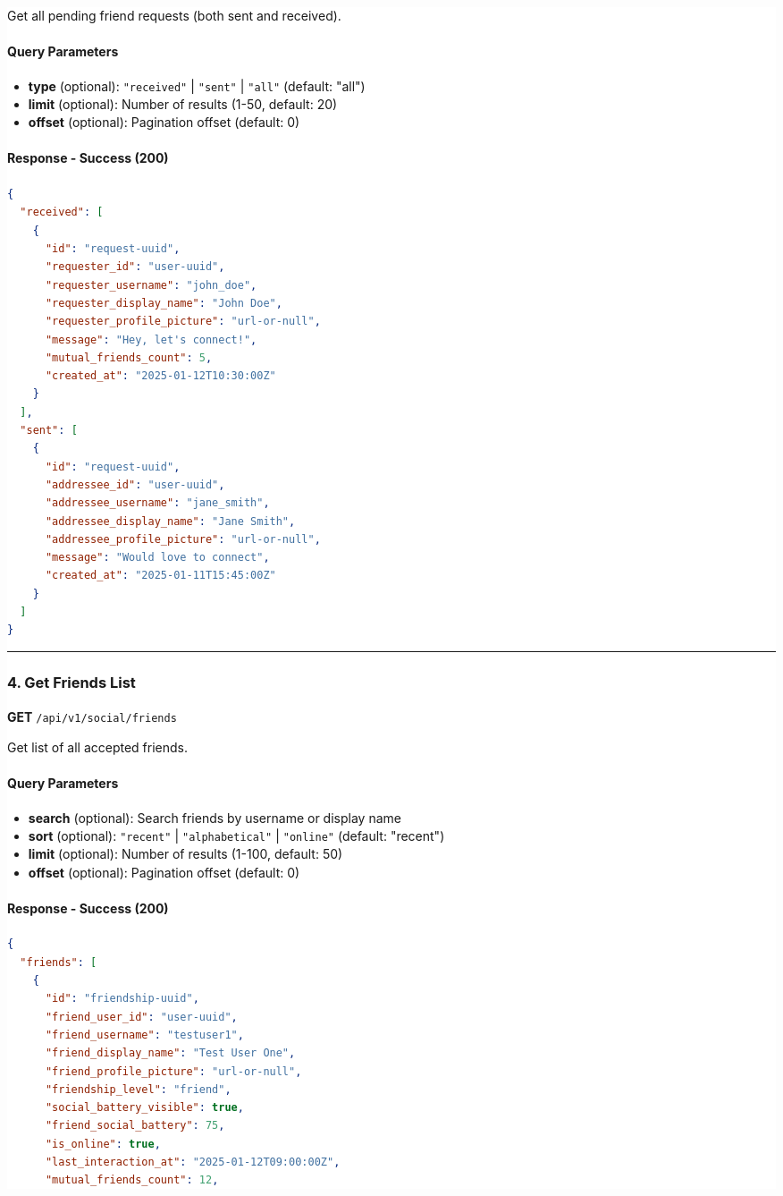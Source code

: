 Get all pending friend requests (both sent and received).

#### Query Parameters
- **type** (optional): `"received"` | `"sent"` | `"all"` (default: "all")
- **limit** (optional): Number of results (1-50, default: 20)
- **offset** (optional): Pagination offset (default: 0)

#### Response - Success (200)
```json
{
  "received": [
    {
      "id": "request-uuid",
      "requester_id": "user-uuid",
      "requester_username": "john_doe",
      "requester_display_name": "John Doe",
      "requester_profile_picture": "url-or-null",
      "message": "Hey, let's connect!",
      "mutual_friends_count": 5,
      "created_at": "2025-01-12T10:30:00Z"
    }
  ],
  "sent": [
    {
      "id": "request-uuid",
      "addressee_id": "user-uuid",
      "addressee_username": "jane_smith",
      "addressee_display_name": "Jane Smith",
      "addressee_profile_picture": "url-or-null",
      "message": "Would love to connect",
      "created_at": "2025-01-11T15:45:00Z"
    }
  ]
}
```

---

### 4. Get Friends List
**GET** `/api/v1/social/friends`

Get list of all accepted friends.

#### Query Parameters
- **search** (optional): Search friends by username or display name
- **sort** (optional): `"recent"` | `"alphabetical"` | `"online"` (default: "recent")
- **limit** (optional): Number of results (1-100, default: 50)
- **offset** (optional): Pagination offset (default: 0)

#### Response - Success (200)
```json
{
  "friends": [
    {
      "id": "friendship-uuid",
      "friend_user_id": "user-uuid",
      "friend_username": "testuser1",
      "friend_display_name": "Test User One",
      "friend_profile_picture": "url-or-null",
      "friendship_level": "friend",
      "social_battery_visible": true,
      "friend_social_battery": 75,
      "is_online": true,
      "last_interaction_at": "2025-01-12T09:00:00Z",
      "mutual_friends_count": 12,
```